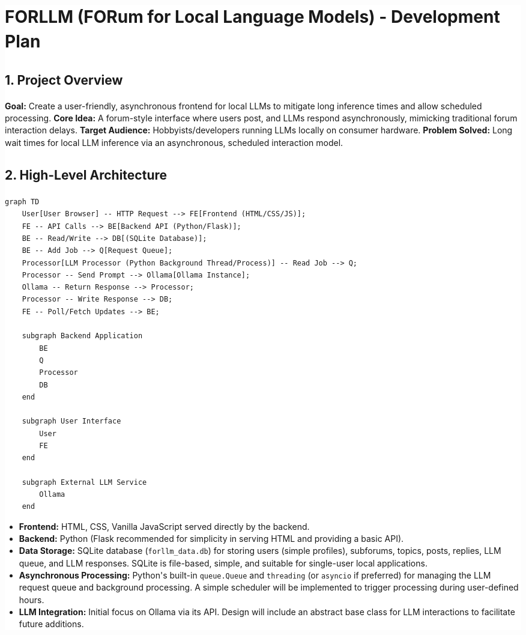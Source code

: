 # FORLLM (FORum for Local Language Models) - Development Plan

## 1. Project Overview

**Goal:** Create a user-friendly, asynchronous frontend for local LLMs to mitigate long inference times and allow scheduled processing.
**Core Idea:** A forum-style interface where users post, and LLMs respond asynchronously, mimicking traditional forum interaction delays.
**Target Audience:** Hobbyists/developers running LLMs locally on consumer hardware.
**Problem Solved:** Long wait times for local LLM inference via an asynchronous, scheduled interaction model.

## 2. High-Level Architecture

```mermaid
graph TD
    User[User Browser] -- HTTP Request --> FE[Frontend (HTML/CSS/JS)];
    FE -- API Calls --> BE[Backend API (Python/Flask)];
    BE -- Read/Write --> DB[(SQLite Database)];
    BE -- Add Job --> Q[Request Queue];
    Processor[LLM Processor (Python Background Thread/Process)] -- Read Job --> Q;
    Processor -- Send Prompt --> Ollama[Ollama Instance];
    Ollama -- Return Response --> Processor;
    Processor -- Write Response --> DB;
    FE -- Poll/Fetch Updates --> BE;

    subgraph Backend Application
        BE
        Q
        Processor
        DB
    end

    subgraph User Interface
        User
        FE
    end

    subgraph External LLM Service
        Ollama
    end
```

*   **Frontend:** HTML, CSS, Vanilla JavaScript served directly by the backend.
*   **Backend:** Python (Flask recommended for simplicity in serving HTML and providing a basic API).
*   **Data Storage:** SQLite database (`forllm_data.db`) for storing users (simple profiles), subforums, topics, posts, replies, LLM queue, and LLM responses. SQLite is file-based, simple, and suitable for single-user local applications.
*   **Asynchronous Processing:** Python's built-in `queue.Queue` and `threading` (or `asyncio` if preferred) for managing the LLM request queue and background processing. A simple scheduler will be implemented to trigger processing during user-defined hours.
*   **LLM Integration:** Initial focus on Ollama via its API. Design will include an abstract base class for LLM interactions to facilitate future additions.
